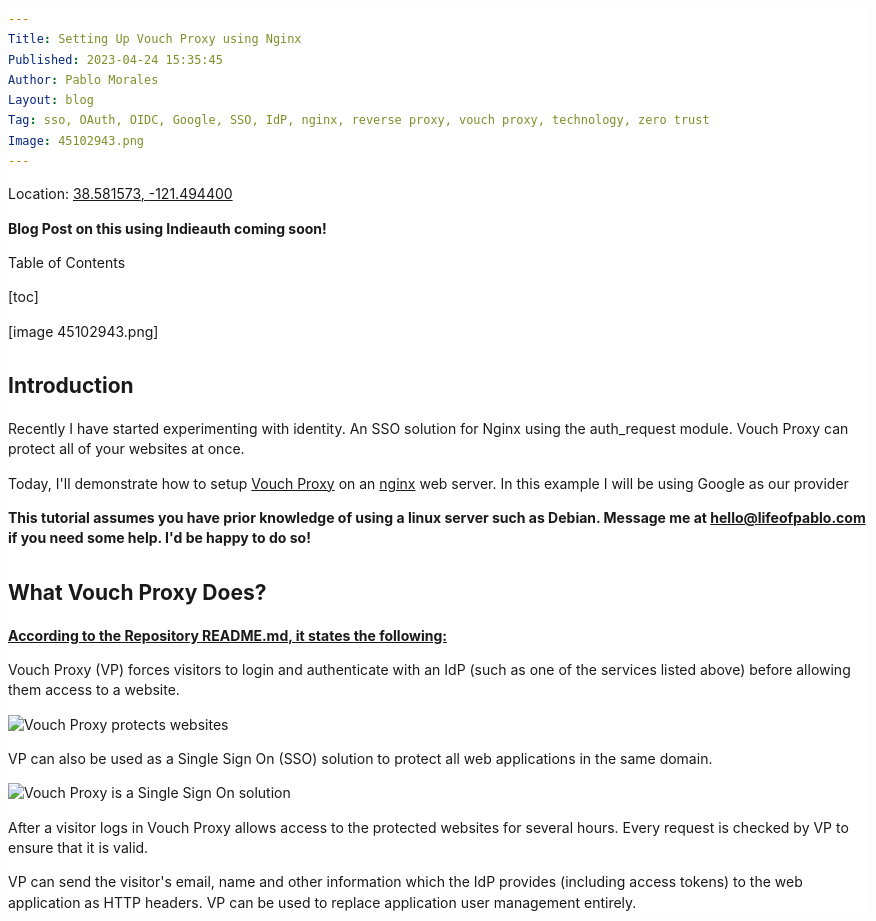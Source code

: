 ```yaml
---
Title: Setting Up Vouch Proxy using Nginx
Published: 2023-04-24 15:35:45
Author: Pablo Morales
Layout: blog
Tag: sso, OAuth, OIDC, Google, SSO, IdP, nginx, reverse proxy, vouch proxy, technology, zero trust
Image: 45102943.png
---
```


Location:
<a class="h-geo" href="https://www.latlong.net/c/?lat=38.581573&long=-121.494400">
  <span class="p-latitude">38.581573</span>,
  <span class="p-longitude">-121.494400</span>
</a>

**Blog Post on this using Indieauth coming soon!**

Table of Contents

[toc]

[image 45102943.png]
## Introduction
Recently I have started experimenting with identity.
An SSO solution for Nginx using the auth_request module. Vouch Proxy can protect all of your websites at once. 

Today, I'll demonstrate how to setup [Vouch Proxy](https://github.com/vouch/vouch-proxy) on an [nginx](https://www.nginx.com/) web server. In this example I will be using Google as our provider

**This tutorial assumes you have prior knowledge of using a linux server such as Debian. Message me at hello@lifeofpablo.com if you need some help. I'd be happy to do so!**


## What Vouch Proxy Does?
**[According to the Repository README.md, it states the following:](https://github.com/vouch/vouch-proxy/blob/master/README.md)**

Vouch Proxy (VP) forces visitors to login and authenticate with an IdP (such as one of the services listed above) before allowing them access to a website.

![Vouch Proxy protects websites](https://github.com/vouch/vouch-proxy/blob/master/examples/nginx-vouch-private_simple.png?raw=true)

VP can also be used as a Single Sign On (SSO) solution to protect all web applications in the same domain.

![Vouch Proxy is a Single Sign On solution](https://github.com/vouch/vouch-proxy/blob/master/examples/nginx-vouch-private_appA_appB_appC.png?raw=true)

After a visitor logs in Vouch Proxy allows access to the protected websites for several hours. Every request is checked by VP to ensure that it is valid.

VP can send the visitor's email, name and other information which the IdP provides (including access tokens) to the web application as HTTP headers. VP can be used to replace application user management entirely.
